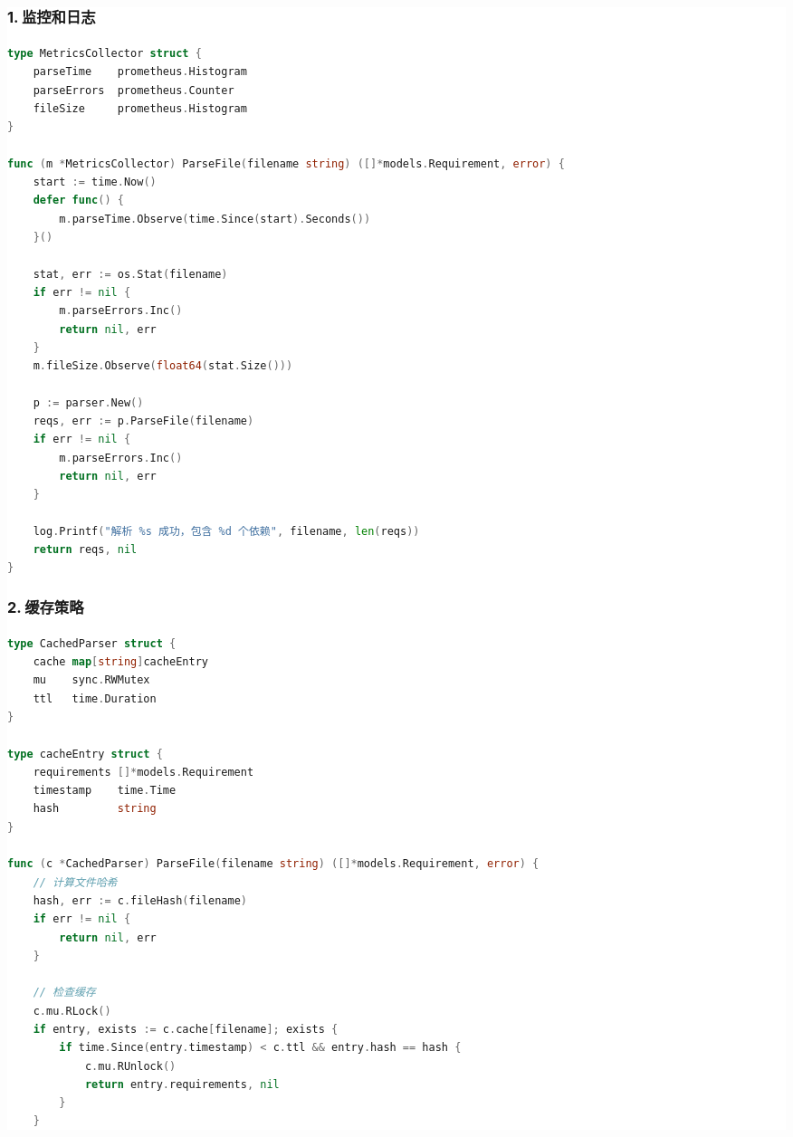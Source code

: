 ### 1. 监控和日志

```go
type MetricsCollector struct {
    parseTime    prometheus.Histogram
    parseErrors  prometheus.Counter
    fileSize     prometheus.Histogram
}

func (m *MetricsCollector) ParseFile(filename string) ([]*models.Requirement, error) {
    start := time.Now()
    defer func() {
        m.parseTime.Observe(time.Since(start).Seconds())
    }()
    
    stat, err := os.Stat(filename)
    if err != nil {
        m.parseErrors.Inc()
        return nil, err
    }
    m.fileSize.Observe(float64(stat.Size()))
    
    p := parser.New()
    reqs, err := p.ParseFile(filename)
    if err != nil {
        m.parseErrors.Inc()
        return nil, err
    }
    
    log.Printf("解析 %s 成功，包含 %d 个依赖", filename, len(reqs))
    return reqs, nil
}
```

### 2. 缓存策略

```go
type CachedParser struct {
    cache map[string]cacheEntry
    mu    sync.RWMutex
    ttl   time.Duration
}

type cacheEntry struct {
    requirements []*models.Requirement
    timestamp    time.Time
    hash         string
}

func (c *CachedParser) ParseFile(filename string) ([]*models.Requirement, error) {
    // 计算文件哈希
    hash, err := c.fileHash(filename)
    if err != nil {
        return nil, err
    }
    
    // 检查缓存
    c.mu.RLock()
    if entry, exists := c.cache[filename]; exists {
        if time.Since(entry.timestamp) < c.ttl && entry.hash == hash {
            c.mu.RUnlock()
            return entry.requirements, nil
        }
    }
```